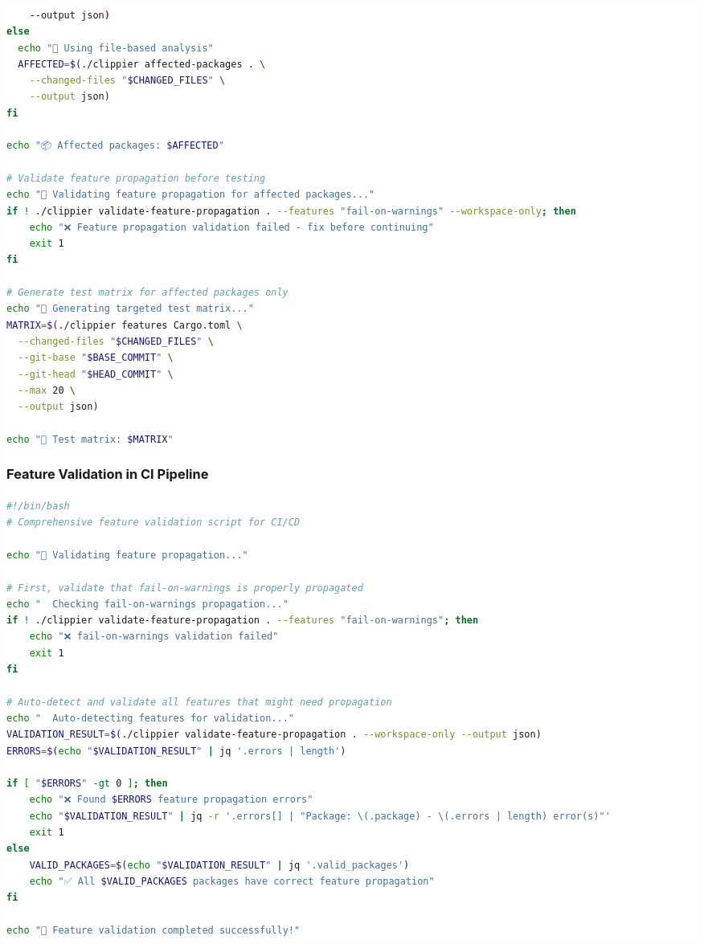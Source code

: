 ```bash
    --output json)
else
  echo "📁 Using file-based analysis"
  AFFECTED=$(./clippier affected-packages . \
    --changed-files "$CHANGED_FILES" \
    --output json)
fi

echo "📦 Affected packages: $AFFECTED"

# Validate feature propagation before testing
echo "🔧 Validating feature propagation for affected packages..."
if ! ./clippier validate-feature-propagation . --features "fail-on-warnings" --workspace-only; then
    echo "❌ Feature propagation validation failed - fix before continuing"
    exit 1
fi

# Generate test matrix for affected packages only
echo "🎯 Generating targeted test matrix..."
MATRIX=$(./clippier features Cargo.toml \
  --changed-files "$CHANGED_FILES" \
  --git-base "$BASE_COMMIT" \
  --git-head "$HEAD_COMMIT" \
  --max 20 \
  --output json)

echo "🧪 Test matrix: $MATRIX"
```

### Feature Validation in CI Pipeline

```bash
#!/bin/bash
# Comprehensive feature validation script for CI/CD

echo "🔧 Validating feature propagation..."

# First, validate that fail-on-warnings is properly propagated
echo "  Checking fail-on-warnings propagation..."
if ! ./clippier validate-feature-propagation . --features "fail-on-warnings"; then
    echo "❌ fail-on-warnings validation failed"
    exit 1
fi

# Auto-detect and validate all features that might need propagation
echo "  Auto-detecting features for validation..."
VALIDATION_RESULT=$(./clippier validate-feature-propagation . --workspace-only --output json)
ERRORS=$(echo "$VALIDATION_RESULT" | jq '.errors | length')

if [ "$ERRORS" -gt 0 ]; then
    echo "❌ Found $ERRORS feature propagation errors"
    echo "$VALIDATION_RESULT" | jq -r '.errors[] | "Package: \(.package) - \(.errors | length) error(s)"'
    exit 1
else
    VALID_PACKAGES=$(echo "$VALIDATION_RESULT" | jq '.valid_packages')
    echo "✅ All $VALID_PACKAGES packages have correct feature propagation"
fi

echo "🎯 Feature validation completed successfully!"
```
